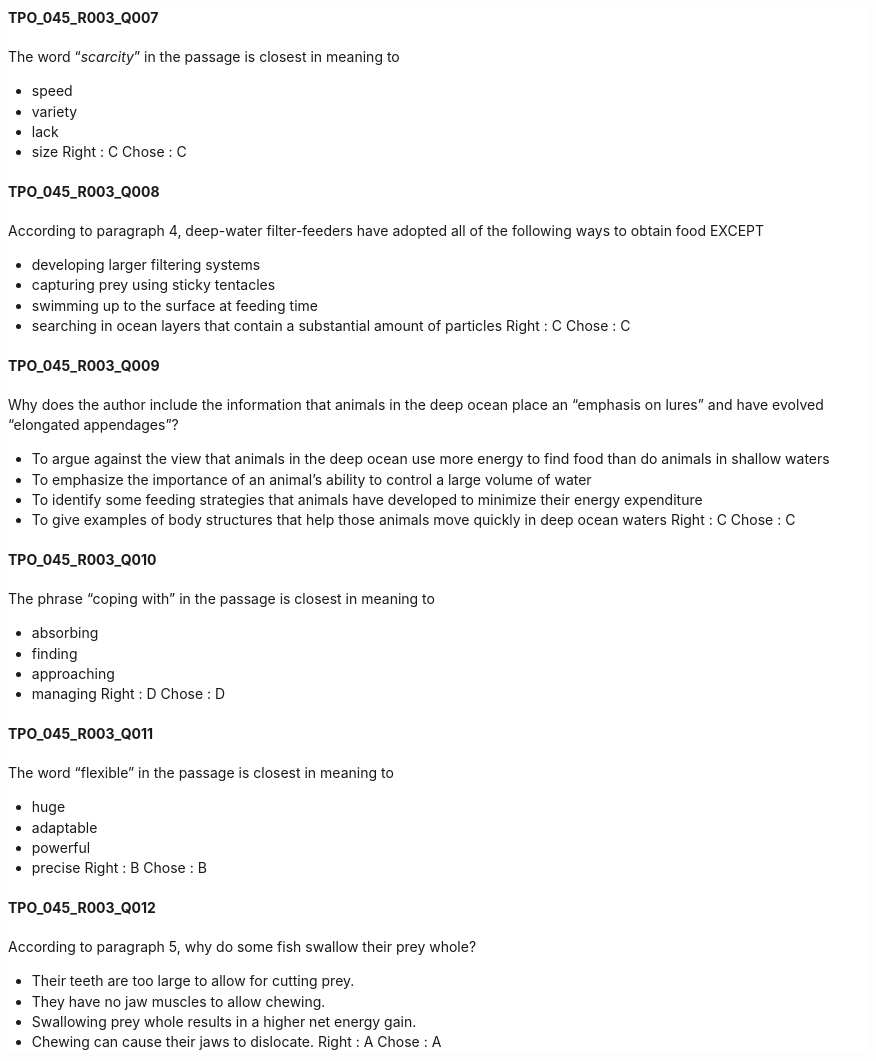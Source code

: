 
#### TPO_045_R003_Q007
The word “*scarcity*” in the passage is closest in meaning to
- speed
- variety
- lack
- size
Right : C	Chose : C


#### TPO_045_R003_Q008
According to paragraph 4, deep-water filter-feeders have adopted all of the following ways to obtain food EXCEPT
- developing larger filtering systems
- capturing prey using sticky tentacles
- swimming up to the surface at feeding time
- searching in ocean layers that contain a substantial amount of particles
Right : C	Chose : C


#### TPO_045_R003_Q009
Why does the author include the information that animals in the deep ocean place an “emphasis on lures” and have evolved “elongated appendages”?
- To argue against the view that animals in the deep ocean use more energy to find food than do animals in shallow waters
- To emphasize the importance of an animal’s ability to control a large volume of water
- To identify some feeding strategies that animals have developed to minimize their energy expenditure
- To give examples of body structures that help those animals move quickly in deep ocean waters
Right : C	Chose : C


#### TPO_045_R003_Q010
The phrase “coping with” in the passage is closest in meaning to
- absorbing
- finding
- approaching
- managing
Right : D	Chose : D


#### TPO_045_R003_Q011
The word “flexible” in the passage is closest in meaning to
- huge
- adaptable
- powerful
- precise
Right : B	Chose : B


#### TPO_045_R003_Q012
According to paragraph 5, why do some fish swallow their prey whole?
- Their teeth are too large to allow for cutting prey.
- They have no jaw muscles to allow chewing.
- Swallowing prey whole results in a higher net energy gain.
- Chewing can cause their jaws to dislocate.
Right : A	Chose : A
